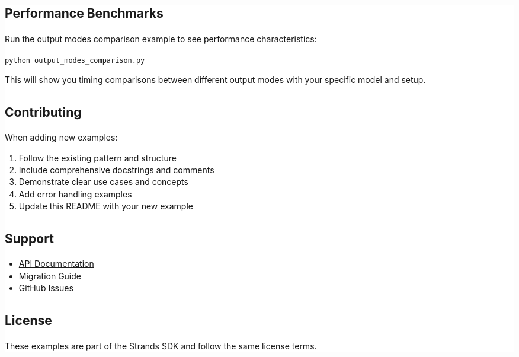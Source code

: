 ## Performance Benchmarks

Run the output modes comparison example to see performance characteristics:

```bash
python output_modes_comparison.py
```

This will show you timing comparisons between different output modes with your specific model and setup.

## Contributing

When adding new examples:

1. Follow the existing pattern and structure
2. Include comprehensive docstrings and comments
3. Demonstrate clear use cases and concepts
4. Add error handling examples
5. Update this README with your new example

## Support

- [API Documentation](../../docs/structured_output_api.md)
- [Migration Guide](../../docs/structured_output_migration.md)
- [GitHub Issues](https://github.com/anthropics/strands/issues)

## License

These examples are part of the Strands SDK and follow the same license terms.